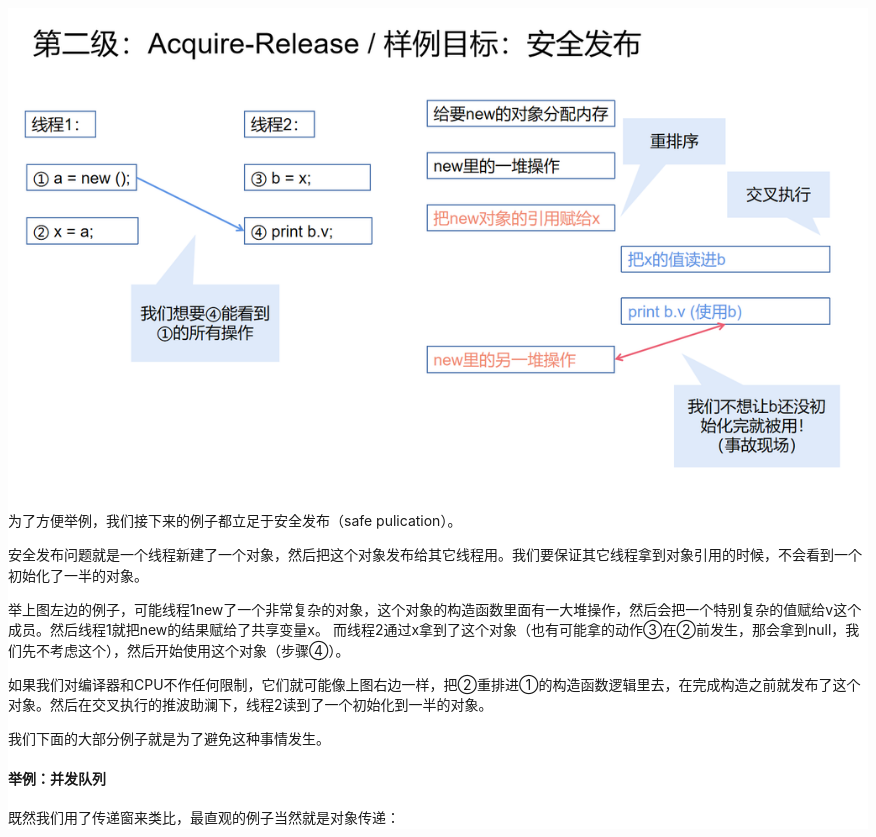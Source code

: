 ![](public/memory-model-intro-assets/幻灯片13.png)

为了方便举例，我们接下来的例子都立足于安全发布（safe pulication）。

安全发布问题就是一个线程新建了一个对象，然后把这个对象发布给其它线程用。我们要保证其它线程拿到对象引用的时候，不会看到一个初始化了一半的对象。

举上图左边的例子，可能线程1new了一个非常复杂的对象，这个对象的构造函数里面有一大堆操作，然后会把一个特别复杂的值赋给v这个成员。然后线程1就把new的结果赋给了共享变量x。
而线程2通过x拿到了这个对象（也有可能拿的动作③在②前发生，那会拿到null，我们先不考虑这个），然后开始使用这个对象（步骤④）。

如果我们对编译器和CPU不作任何限制，它们就可能像上图右边一样，把②重排进①的构造函数逻辑里去，在完成构造之前就发布了这个对象。然后在交叉执行的推波助澜下，线程2读到了一个初始化到一半的对象。

我们下面的大部分例子就是为了避免这种事情发生。

#### 举例：并发队列

既然我们用了传递窗来类比，最直观的例子当然就是对象传递：
